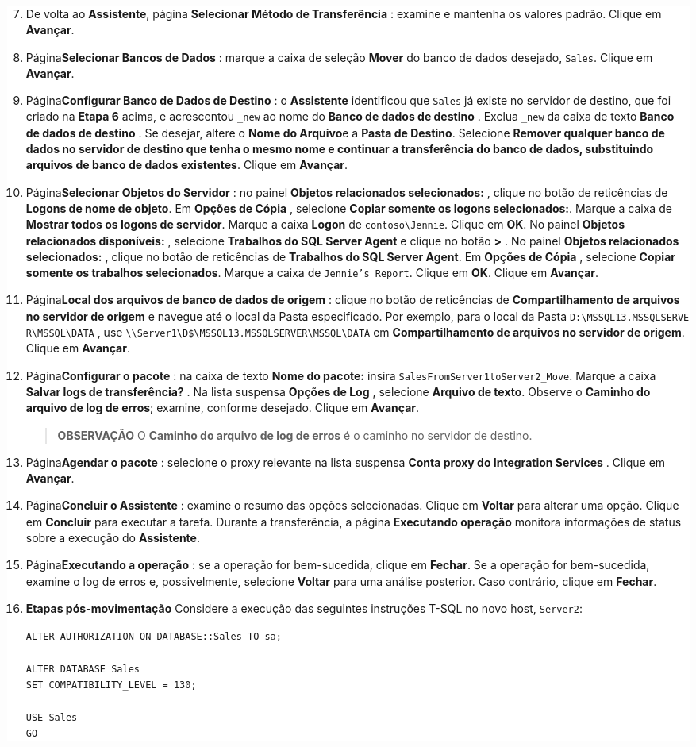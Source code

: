 7.  De volta ao **Assistente**, página **Selecionar Método de Transferência** : examine e mantenha os valores padrão.  Clique em **Avançar**.
  
8.  Página**Selecionar Bancos de Dados** : marque a caixa de seleção **Mover** do banco de dados desejado, `Sales`.  Clique em **Avançar**.
  
9.  Página**Configurar Banco de Dados de Destino** : o **Assistente** identificou que `Sales` já existe no servidor de destino, que foi criado na **Etapa 6** acima, e acrescentou `_new` ao nome do **Banco de dados de destino** .  Exclua `_new` da caixa de texto **Banco de dados de destino** .  Se desejar, altere o **Nome do Arquivo**e a **Pasta de Destino**.  Selecione **Remover qualquer banco de dados no servidor de destino que tenha o mesmo nome e continuar a transferência do banco de dados, substituindo arquivos de banco de dados existentes**.  Clique em **Avançar**.
  
10. Página**Selecionar Objetos do Servidor** : no painel **Objetos relacionados selecionados:** , clique no botão de reticências de **Logons de nome de objeto**.  Em **Opções de Cópia** , selecione **Copiar somente os logons selecionados:**.  Marque a caixa de **Mostrar todos os logons de servidor**.  Marque a caixa **Logon** de `contoso\Jennie`.  Clique em **OK**.  No painel **Objetos relacionados disponíveis:** , selecione **Trabalhos do SQL Server Agent** e clique no botão **>** .  No painel **Objetos relacionados selecionados:** , clique no botão de reticências de **Trabalhos do SQL Server Agent**.  Em **Opções de Cópia** , selecione **Copiar somente os trabalhos selecionados**.  Marque a caixa de `Jennie’s Report`.  Clique em **OK**.  Clique em **Avançar**.  
  
11. Página**Local dos arquivos de banco de dados de origem** : clique no botão de reticências de **Compartilhamento de arquivos no servidor de origem** e navegue até o local da Pasta especificado.  Por exemplo, para o local da Pasta `D:\MSSQL13.MSSQLSERVER\MSSQL\DATA` , use `\\Server1\D$\MSSQL13.MSSQLSERVER\MSSQL\DATA` em **Compartilhamento de arquivos no servidor de origem**.  Clique em **Avançar**.
  
12. Página**Configurar o pacote** : na caixa de texto **Nome do pacote:** insira `SalesFromServer1toServer2_Move`.  Marque a caixa **Salvar logs de transferência?** .  Na lista suspensa **Opções de Log** , selecione **Arquivo de texto**.  Observe o **Caminho do arquivo de log de erros**; examine, conforme desejado.  Clique em **Avançar**.  
  
     > **OBSERVAÇÃO** O **Caminho do arquivo de log de erros** é o caminho no servidor de destino.
  
13. Página**Agendar o pacote** : selecione o proxy relevante na lista suspensa **Conta proxy do Integration Services** .  Clique em **Avançar**.

14. Página**Concluir o Assistente** : examine o resumo das opções selecionadas.  Clique em **Voltar** para alterar uma opção.  Clique em **Concluir** para executar a tarefa.  Durante a transferência, a página **Executando operação** monitora informações de status sobre a execução do **Assistente**.

15. Página**Executando a operação** : se a operação for bem-sucedida, clique em **Fechar**.  Se a operação for bem-sucedida, examine o log de erros e, possivelmente, selecione **Voltar** para uma análise posterior.  Caso contrário, clique em **Fechar**.
  
16. **Etapas pós-movimentação** Considere a execução das seguintes instruções T-SQL no novo host, `Server2`:
  
     ~~~ tsql 
     ALTER AUTHORIZATION ON DATABASE::Sales TO sa;

     ALTER DATABASE Sales 
     SET COMPATIBILITY_LEVEL = 130;

     USE Sales
     GO
